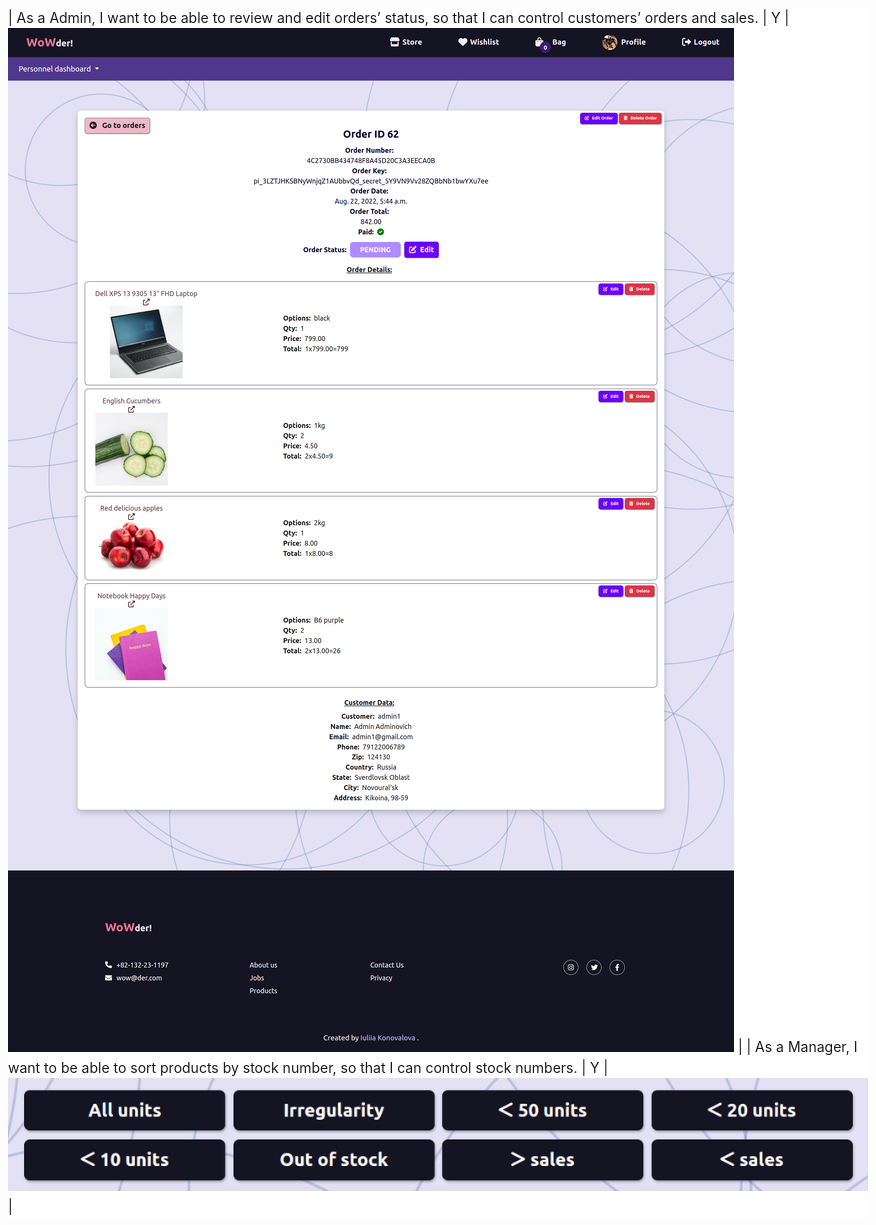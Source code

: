 | As a Admin, I want to be able to review and edit orders’ status, so that I can control customers’ orders and sales.  | Y | ![Personnel Order Details](documentation/features/personnel/orders/order_full_detail_admin.png) |
| As a Manager, I want to be able to sort products by stock number, so that I can control stock numbers.  | Y | ![Personnel Product Stock](documentation/features/personnel/stock_table/stock_table_select_bar.png) |